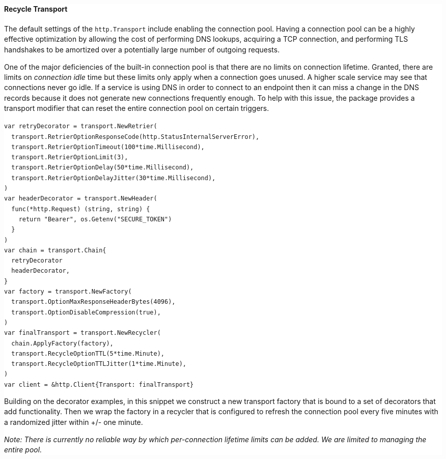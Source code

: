 <a id="markdown-recycle-transport" name="recycle-transport"></a>
#### Recycle Transport

The default settings of the `http.Transport` include enabling the connection
pool. Having a connection pool can be a highly effective optimization by
allowing the cost of performing DNS lookups, acquiring a TCP connection, and
performing TLS handshakes to be amortized over a potentially large number of
outgoing requests.

One of the major deficiencies of the built-in connection pool is that there are
no limits on connection lifetime. Granted, there are limits on *connection idle*
time but these limits only apply when a connection goes unused. A higher scale
service may see that connections never go idle. If a service is using DNS in
order to connect to an endpoint then it can miss a change in the DNS records
because it does not generate new connections frequently enough. To help with
this issue, the package provides a transport modifier that can reset the entire
connection pool on certain triggers.

```golang
var retryDecorator = transport.NewRetrier(
  transport.RetrierOptionResponseCode(http.StatusInternalServerError),
  transport.RetrierOptionTimeout(100*time.Millisecond),
  transport.RetrierOptionLimit(3),
  transport.RetrierOptionDelay(50*time.Millisecond),
  transport.RetrierOptionDelayJitter(30*time.Millisecond),
)
var headerDecorator = transport.NewHeader(
  func(*http.Request) (string, string) {
    return "Bearer", os.Getenv("SECURE_TOKEN")
  }
)
var chain = transport.Chain{
  retryDecorator
  headerDecorator,
}
var factory = transport.NewFactory(
  transport.OptionMaxResponseHeaderBytes(4096),
  transport.OptionDisableCompression(true),
)
var finalTransport = transport.NewRecycler(
  chain.ApplyFactory(factory),
  transport.RecycleOptionTTL(5*time.Minute),
  transport.RecycleOptionTTLJitter(1*time.Minute),
)
var client = &http.Client{Transport: finalTransport}
```

Building on the decorator examples, in this snippet we construct a new transport
factory that is bound to a set of decorators that add functionality. Then we
wrap the factory in a recycler that is configured to refresh the connection
pool every five minutes with a randomized jitter within +/- one minute.

*Note: There is currently no reliable way by which per-connection lifetime
limits can be added. We are limited to managing the entire pool.*
